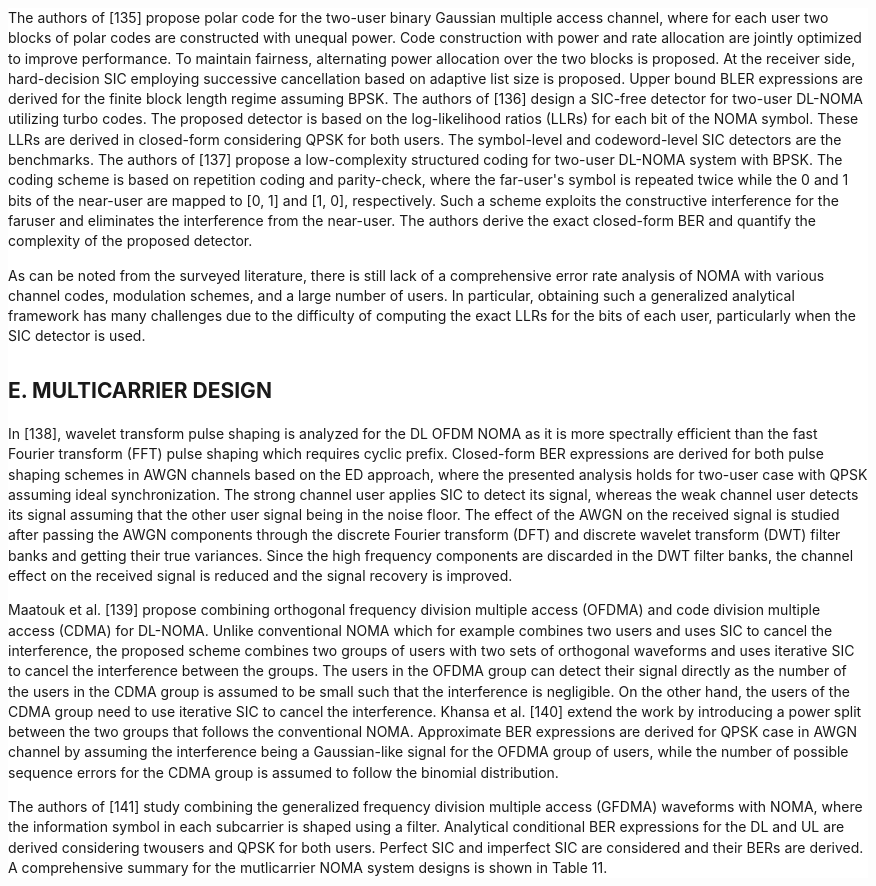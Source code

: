 The authors of [135] propose polar code for the two-user binary Gaussian multiple access channel, where for each user two blocks of polar codes are constructed with unequal power. Code construction with power and rate allocation are jointly optimized to improve performance. To maintain fairness, alternating power allocation over the two blocks is proposed. At the receiver side, hard-decision SIC employing successive cancellation based on adaptive list size is proposed. Upper bound BLER expressions are derived for the finite block length regime assuming BPSK. The authors of [136] design a SIC-free detector for two-user DL-NOMA utilizing turbo codes. The proposed detector is based on the log-likelihood ratios (LLRs) for each bit of the NOMA symbol. These LLRs are derived in closed-form considering QPSK for both users. The symbol-level and codeword-level SIC detectors are the benchmarks. The authors of [137] propose a low-complexity structured coding for two-user DL-NOMA system with BPSK. The coding scheme is based on repetition coding and parity-check, where the far-user's symbol is repeated twice while the 0 and 1 bits of the near-user are mapped to [0, 1] and [1, 0], respectively. Such a scheme exploits the constructive interference for the faruser and eliminates the interference from the near-user. The authors derive the exact closed-form BER and quantify the complexity of the proposed detector.

As can be noted from the surveyed literature, there is still lack of a comprehensive error rate analysis of NOMA with various channel codes, modulation schemes, and a large number of users. In particular, obtaining such a generalized analytical framework has many challenges due to the difficulty of computing the exact LLRs for the bits of each user, particularly when the SIC detector is used.


## E. MULTICARRIER DESIGN

In [138], wavelet transform pulse shaping is analyzed for the DL OFDM NOMA as it is more spectrally efficient than the fast Fourier transform (FFT) pulse shaping which requires cyclic prefix. Closed-form BER expressions are derived for both pulse shaping schemes in AWGN channels based on the ED approach, where the presented analysis holds for two-user case with QPSK assuming ideal synchronization. The strong channel user applies SIC to detect its signal, whereas the weak channel user detects its signal assuming that the other user signal being in the noise floor. The effect of the AWGN on the received signal is studied after passing the AWGN components through the discrete Fourier transform (DFT) and discrete wavelet transform (DWT) filter banks and getting their true variances. Since the high frequency components are discarded in the DWT filter banks, the channel effect on the received signal is reduced and the signal recovery is improved.

Maatouk et al. [139] propose combining orthogonal frequency division multiple access (OFDMA) and code division multiple access (CDMA) for DL-NOMA. Unlike conventional NOMA which for example combines two users and uses SIC to cancel the interference, the proposed scheme combines two groups of users with two sets of orthogonal waveforms and uses iterative SIC to cancel the interference between the groups. The users in the OFDMA group can detect their signal directly as the number of the users in the CDMA group is assumed to be small such that the interference is negligible. On the other hand, the users of the CDMA group need to use iterative SIC to cancel the interference. Khansa et al. [140] extend the work by introducing a power split between the two groups that follows the conventional NOMA. Approximate BER expressions are derived for QPSK case in AWGN channel by assuming the interference being a Gaussian-like signal for the OFDMA group of users, while the number of possible sequence errors for the CDMA group is assumed to follow the binomial distribution.

The authors of [141] study combining the generalized frequency division multiple access (GFDMA) waveforms  with NOMA, where the information symbol in each subcarrier is shaped using a filter. Analytical conditional BER expressions for the DL and UL are derived considering twousers and QPSK for both users. Perfect SIC and imperfect SIC are considered and their BERs are derived. A comprehensive summary for the mutlicarrier NOMA system designs is shown in Table 11.

